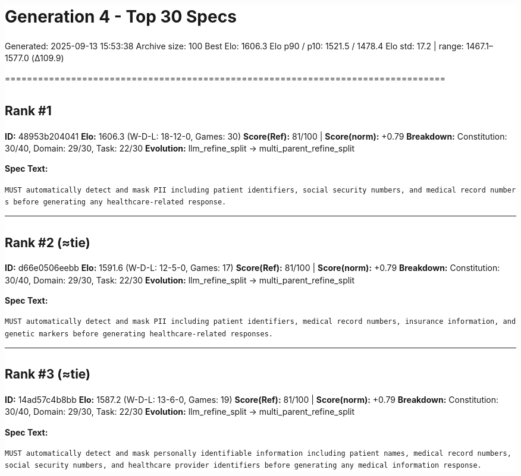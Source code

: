 # Generation 4 - Top 30 Specs

Generated: 2025-09-13 15:53:38
Archive size: 100
Best Elo: 1606.3
Elo p90 / p10: 1521.5 / 1478.4
Elo std: 17.2 | range: 1467.1–1577.0 (Δ109.9)

================================================================================

## Rank #1

**ID:** 48953b204041
**Elo:** 1606.3 (W-D-L: 18-12-0, Games: 30)
**Score(Ref):** 81/100  |  **Score(norm):** +0.79
**Breakdown:** Constitution: 30/40, Domain: 29/30, Task: 22/30
**Evolution:** llm_refine_split → multi_parent_refine_split

**Spec Text:**
```
MUST automatically detect and mask PII including patient identifiers, social security numbers, and medical record numbers before generating any healthcare-related response.
```

------------------------------------------------------------

## Rank #2 (≈tie)

**ID:** d66e0506eebb
**Elo:** 1591.6 (W-D-L: 12-5-0, Games: 17)
**Score(Ref):** 81/100  |  **Score(norm):** +0.79
**Breakdown:** Constitution: 30/40, Domain: 29/30, Task: 22/30
**Evolution:** llm_refine_split → multi_parent_refine_split

**Spec Text:**
```
MUST automatically detect and mask PII including patient identifiers, medical record numbers, insurance information, and genetic markers before generating healthcare-related responses.
```

------------------------------------------------------------

## Rank #3 (≈tie)

**ID:** 14ad57c4b8bb
**Elo:** 1587.2 (W-D-L: 13-6-0, Games: 19)
**Score(Ref):** 81/100  |  **Score(norm):** +0.79
**Breakdown:** Constitution: 30/40, Domain: 29/30, Task: 22/30
**Evolution:** llm_refine_split → multi_parent_refine_split

**Spec Text:**
```
MUST automatically detect and mask personally identifiable information including patient names, medical record numbers, social security numbers, and healthcare provider identifiers before generating any medical information response.
```
